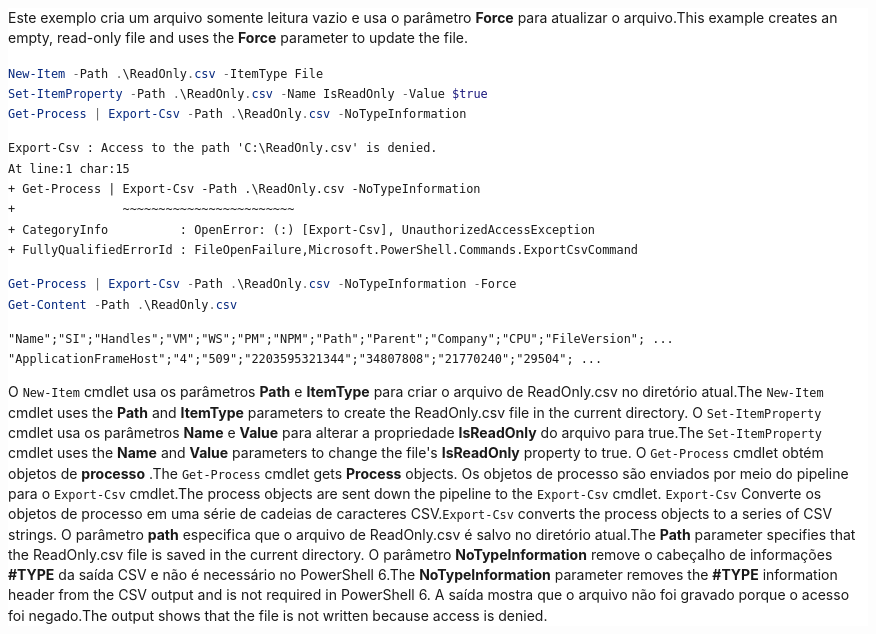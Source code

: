 <span data-ttu-id="6aed7-196">Este exemplo cria um arquivo somente leitura vazio e usa o parâmetro **Force** para atualizar o arquivo.</span><span class="sxs-lookup"><span data-stu-id="6aed7-196">This example creates an empty, read-only file and uses the **Force** parameter to update the file.</span></span>

```powershell
New-Item -Path .\ReadOnly.csv -ItemType File
Set-ItemProperty -Path .\ReadOnly.csv -Name IsReadOnly -Value $true
Get-Process | Export-Csv -Path .\ReadOnly.csv -NoTypeInformation
```

```Output
Export-Csv : Access to the path 'C:\ReadOnly.csv' is denied.
At line:1 char:15
+ Get-Process | Export-Csv -Path .\ReadOnly.csv -NoTypeInformation
+               ~~~~~~~~~~~~~~~~~~~~~~~~
+ CategoryInfo          : OpenError: (:) [Export-Csv], UnauthorizedAccessException
+ FullyQualifiedErrorId : FileOpenFailure,Microsoft.PowerShell.Commands.ExportCsvCommand
```

```powershell
Get-Process | Export-Csv -Path .\ReadOnly.csv -NoTypeInformation -Force
Get-Content -Path .\ReadOnly.csv
```

```Output
"Name";"SI";"Handles";"VM";"WS";"PM";"NPM";"Path";"Parent";"Company";"CPU";"FileVersion"; ...
"ApplicationFrameHost";"4";"509";"2203595321344";"34807808";"21770240";"29504"; ...
```

<span data-ttu-id="6aed7-197">O `New-Item` cmdlet usa os parâmetros **Path** e **ItemType** para criar o arquivo de ReadOnly.csv no diretório atual.</span><span class="sxs-lookup"><span data-stu-id="6aed7-197">The `New-Item` cmdlet uses the **Path** and **ItemType** parameters to create the ReadOnly.csv file in the current directory.</span></span> <span data-ttu-id="6aed7-198">O `Set-ItemProperty` cmdlet usa os parâmetros **Name** e **Value** para alterar a propriedade **IsReadOnly** do arquivo para true.</span><span class="sxs-lookup"><span data-stu-id="6aed7-198">The `Set-ItemProperty` cmdlet uses the **Name** and **Value** parameters to change the file's **IsReadOnly** property to true.</span></span> <span data-ttu-id="6aed7-199">O `Get-Process` cmdlet obtém objetos de **processo** .</span><span class="sxs-lookup"><span data-stu-id="6aed7-199">The `Get-Process` cmdlet gets **Process** objects.</span></span> <span data-ttu-id="6aed7-200">Os objetos de processo são enviados por meio do pipeline para o `Export-Csv` cmdlet.</span><span class="sxs-lookup"><span data-stu-id="6aed7-200">The process objects are sent down the pipeline to the `Export-Csv` cmdlet.</span></span> <span data-ttu-id="6aed7-201">`Export-Csv` Converte os objetos de processo em uma série de cadeias de caracteres CSV.</span><span class="sxs-lookup"><span data-stu-id="6aed7-201">`Export-Csv` converts the process objects to a series of CSV strings.</span></span> <span data-ttu-id="6aed7-202">O parâmetro **path** especifica que o arquivo de ReadOnly.csv é salvo no diretório atual.</span><span class="sxs-lookup"><span data-stu-id="6aed7-202">The **Path** parameter specifies that the ReadOnly.csv file is saved in the current directory.</span></span> <span data-ttu-id="6aed7-203">O parâmetro **NoTypeInformation** remove o cabeçalho de informações **#TYPE** da saída CSV e não é necessário no PowerShell 6.</span><span class="sxs-lookup"><span data-stu-id="6aed7-203">The **NoTypeInformation** parameter removes the **#TYPE** information header from the CSV output and is not required in PowerShell 6.</span></span> <span data-ttu-id="6aed7-204">A saída mostra que o arquivo não foi gravado porque o acesso foi negado.</span><span class="sxs-lookup"><span data-stu-id="6aed7-204">The output shows that the file is not written because access is denied.</span></span>

